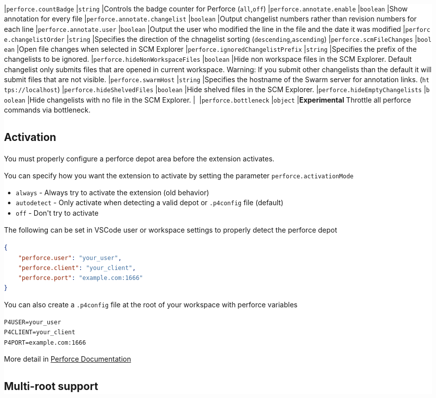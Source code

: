 |`perforce.countBadge`              |`string`   |Controls the badge counter for Perforce (`all`,`off`)
|`perforce.annotate.enable`         |`boolean`  |Show annotation for every file
|`perforce.annotate.changelist`     |`boolean`  |Output changelist numbers rather than revision numbers for each line
|`perforce.annotate.user`           |`boolean`  |Output the user who modified the line in the file and the date it was modified
|`perforce.changelistOrder`         |`string`   |Specifies the direction of the chnagelist sorting (`descending`,`ascending`)
|`perforce.scmFileChanges`          |`boolean`  |Open file changes when selected in SCM Explorer
|`perforce.ignoredChangelistPrefix` |`string`   |Specifies the prefix of the changelists to be ignored.
|`perforce.hideNonWorkspaceFiles`   |`boolean`  |Hide non workspace files in the SCM Explorer. Default changelist only submits files that are opened in current workspace. Warning: If you submit other changelists than the default it will submit files that are not visible.
|`perforce.swarmHost`               |`string`   |Specifies the hostname of the Swarm server for annotation links. (`https://localhost`)
|`perforce.hideShelvedFiles`        |`boolean`  |Hide shelved files in the SCM Explorer.
|`perforce.hideEmptyChangelists`    |`boolean`  |Hide changelists with no file in the SCM Explorer.
|&nbsp;
|`perforce.bottleneck`              |`object`   |**Experimental** Throttle all perforce commands via bottleneck.

## Activation

You must properly configure a perforce depot area before the extension activates.

You can specify how you want the extension to activate by setting the parameter `perforce.activationMode`

* `always` - Always try to activate the extension (old behavior)
* `autodetect` - Only activate when detecting a valid depot or `.p4config` file (default)
* `off` - Don't try to activate

The following can be set in VSCode user or workspace settings to properly detect the perforce depot
```json
{
    "perforce.user": "your_user",
    "perforce.client": "your_client",
    "perforce.port": "example.com:1666"
}
```

You can also create a `.p4config` file at the root of your workspace with perforce variables
```
P4USER=your_user
P4CLIENT=your_client
P4PORT=example.com:1666
```
More detail in [Perforce Documentation](https://www.perforce.com/perforce/r17.1/manuals/cmdref/index.html#CmdRef/P4CONFIG.html?Highlight=p4config)

## Multi-root support

